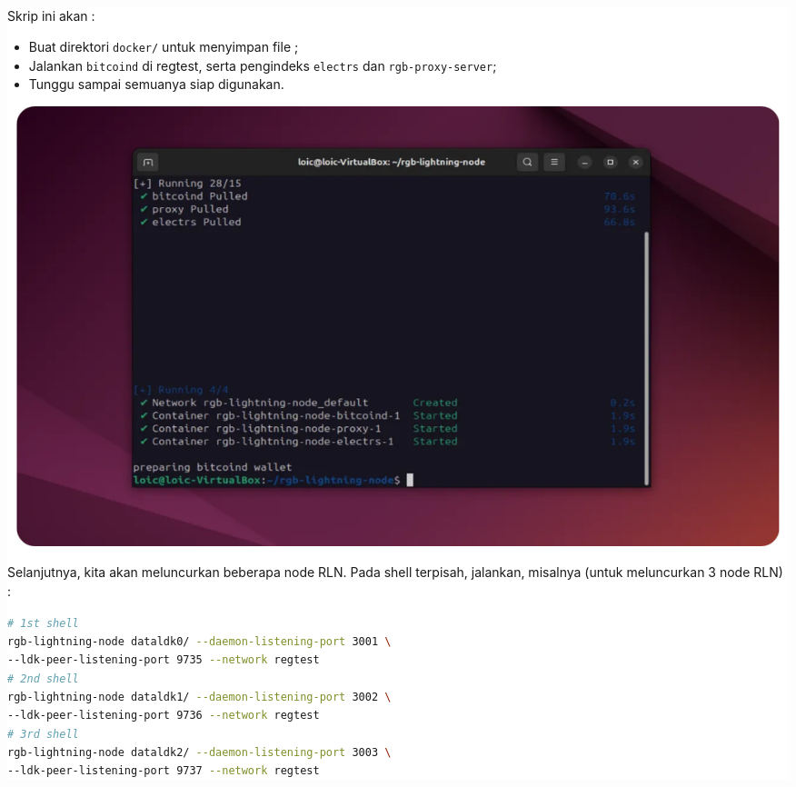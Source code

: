 Skrip ini akan :


- Buat direktori `docker/` untuk menyimpan file ;
- Jalankan `bitcoind` di regtest, serta pengindeks `electrs` dan `rgb-proxy-server`;
- Tunggu sampai semuanya siap digunakan.

![RLN](assets/fr/04.webp)

Selanjutnya, kita akan meluncurkan beberapa node RLN. Pada shell terpisah, jalankan, misalnya (untuk meluncurkan 3 node RLN) :

```bash
# 1st shell
rgb-lightning-node dataldk0/ --daemon-listening-port 3001 \
--ldk-peer-listening-port 9735 --network regtest
# 2nd shell
rgb-lightning-node dataldk1/ --daemon-listening-port 3002 \
--ldk-peer-listening-port 9736 --network regtest
# 3rd shell
rgb-lightning-node dataldk2/ --daemon-listening-port 3003 \
--ldk-peer-listening-port 9737 --network regtest
```
